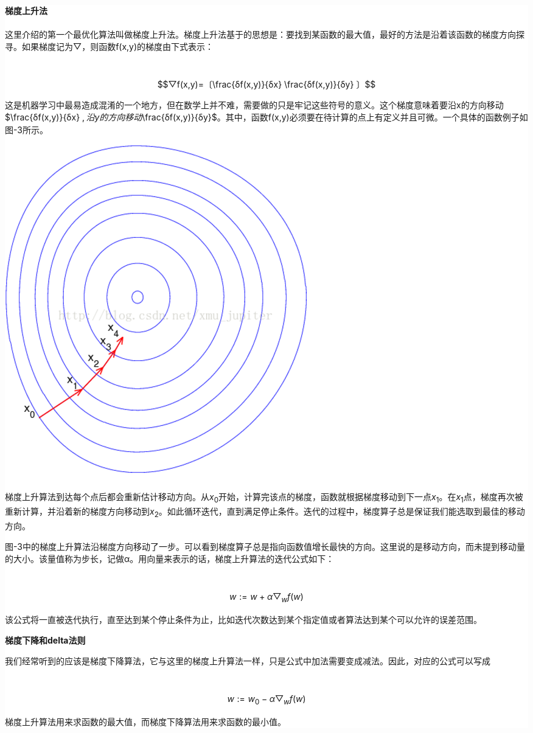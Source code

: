 #### 梯度上升法

这里介绍的第一个最优化算法叫做梯度上升法。梯度上升法基于的思想是：要找到某函数的最大值，最好的方法是沿着该函数的梯度方向探寻。如果梯度记为▽，则函数f(x,y)的梯度由下式表示：

​	$$▽f(x,y)=〔\frac{δf(x,y)}{δx}    \frac{δf(x,y)}{δy}   〕$$

这是机器学习中最易造成混淆的一个地方，但在数学上并不难，需要做的只是牢记这些符号的意义。这个梯度意味着要沿x的方向移动$\frac{δf(x,y)}{δx} $,沿y的方向移动$\frac{δf(x,y)}{δy}$。其中，函数f(x,y)必须要在待计算的点上有定义并且可微。一个具体的函数例子如图-3所示。

![3](/img/logistic/3.jpg)

梯度上升算法到达每个点后都会重新估计移动方向。从$x_0$开始，计算完该点的梯度，函数就根据梯度移动到下一点$x_1$。在$x_1$点，梯度再次被重新计算，并沿着新的梯度方向移动到$x_2$。如此循环迭代，直到满足停止条件。迭代的过程中，梯度算子总是保证我们能选取到最佳的移动方向。

​	图-3中的梯度上升算法沿梯度方向移动了一步。可以看到梯度算子总是指向函数值增长最快的方向。这里说的是移动方向，而未提到移动量的大小。该量值称为步长，记做α。用向量来表示的话，梯度上升算法的迭代公式如下：

​	$$w:=w+α▽_wf(w)$$

​	该公式将一直被迭代执行，直至达到某个停止条件为止，比如迭代次数达到某个指定值或者算法达到某个可以允许的误差范围。

**梯度下降和delta法则**

我们经常听到的应该是梯度下降算法，它与这里的梯度上升算法一样，只是公式中加法需要变成减法。因此，对应的公式可以写成

​	$$w:=w_0-α▽_wf(w)$$

梯度上升算法用来求函数的最大值，而梯度下降算法用来求函数的最小值。
